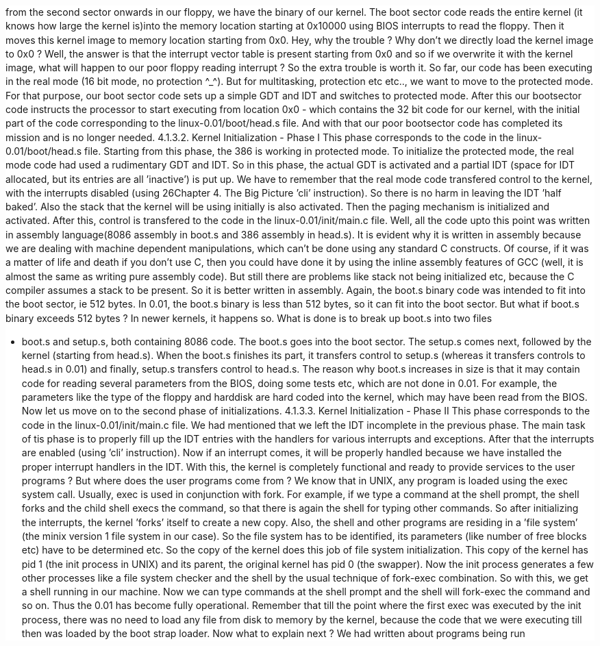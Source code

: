 from the second sector onwards in our floppy, we have the binary of our kernel. The boot
sector code reads the entire kernel (it knows how large the kernel is)into the memory location
starting at 0x10000 using BIOS interrupts to read the floppy. Then it moves this kernel image
to memory location starting from 0x0. Hey, why the trouble ? Why don’t we directly load
the kernel image to 0x0 ? Well, the answer is that the interrupt vector table is present starting
from 0x0 and so if we overwrite it with the kernel image, what will happen to our poor floppy
reading interrupt ? So the extra trouble is worth it. So far, our code has been executing in
the real mode (16 bit mode, no protection ^_^). But for multitasking, protection etc etc.., we
want to move to the protected mode. For that purpose, our boot sector code sets up a simple
GDT and IDT and switches to protected mode. After this our bootsector code instructs the
processor to start executing from location 0x0 - which contains the 32 bit code for our kernel,
with the initial part of the code corresponding to the linux-0.01/boot/head.s file. And with
that our poor bootsector code has completed its mission and is no longer needed.
4.1.3.2. Kernel Initialization - Phase I
This phase corresponds to the code in the linux-0.01/boot/head.s file. Starting from this phase,
the 386 is working in protected mode. To initialize the protected mode, the real mode code had
used a rudimentary GDT and IDT. So in this phase, the actual GDT is activated and a partial
IDT (space for IDT allocated, but its entries are all ’inactive’) is put up. We have to remember
that the real mode code transfered control to the kernel, with the interrupts disabled (using
26Chapter 4. The Big Picture
’cli’ instruction). So there is no harm in leaving the IDT ’half baked’. Also the stack that the
kernel will be using initially is also activated. Then the paging mechanism is initialized and
activated. After this, control is transfered to the code in the linux-0.01/init/main.c file. Well,
all the code upto this point was written in assembly language(8086 assembly in boot.s and
386 assembly in head.s). It is evident why it is written in assembly because we are dealing
with machine dependent manipulations, which can’t be done using any standard C constructs.
Of course, if it was a matter of life and death if you don’t use C, then you could have done
it by using the inline assembly features of GCC (well, it is almost the same as writing pure
assembly code). But still there are problems like stack not being initialized etc, because the C
compiler assumes a stack to be present. So it is better written in assembly. Again, the boot.s
binary code was intended to fit into the boot sector, ie 512 bytes. In 0.01, the boot.s binary
is less than 512 bytes, so it can fit into the boot sector. But what if boot.s binary exceeds
512 bytes ? In newer kernels, it happens so. What is done is to break up boot.s into two files
- boot.s and setup.s, both containing 8086 code. The boot.s goes into the boot sector. The
setup.s comes next, followed by the kernel (starting from head.s). When the boot.s finishes
its part, it transfers control to setup.s (whereas it transfers controls to head.s in 0.01) and
finally, setup.s transfers control to head.s. The reason why boot.s increases in size is that it
may contain code for reading several parameters from the BIOS, doing some tests etc, which
are not done in 0.01. For example, the parameters like the type of the floppy and harddisk are
hard coded into the kernel, which may have been read from the BIOS. Now let us move on to
the second phase of initializations.
4.1.3.3. Kernel Initialization - Phase II
This phase corresponds to the code in the linux-0.01/init/main.c file. We had mentioned that
we left the IDT incomplete in the previous phase. The main task of tis phase is to properly
fill up the IDT entries with the handlers for various interrupts and exceptions. After that the
interrupts are enabled (using ’cli’ instruction). Now if an interrupt comes, it will be properly
handled because we have installed the proper interrupt handlers in the IDT. With this, the
kernel is completely functional and ready to provide services to the user programs ? But
where does the user programs come from ? We know that in UNIX, any program is loaded
using the exec system call. Usually, exec is used in conjunction with fork. For example, if we
type a command at the shell prompt, the shell forks and the child shell execs the command,
so that there is again the shell for typing other commands. So after initializing the interrupts,
the kernel ’forks’ itself to create a new copy. Also, the shell and other programs are residing
in a ’file system’ (the minix version 1 file system in our case). So the file system has to be
identified, its parameters (like number of free blocks etc) have to be determined etc. So the
copy of the kernel does this job of file system initialization. This copy of the kernel has pid
1 (the init process in UNIX) and its parent, the original kernel has pid 0 (the swapper). Now
the init process generates a few other processes like a file system checker and the shell by the
usual technique of fork-exec combination. So with this, we get a shell running in our machine.
Now we can type commands at the shell prompt and the shell will fork-exec the command
and so on. Thus the 0.01 has become fully operational. Remember that till the point where
the first exec was executed by the init process, there was no need to load any file from disk
to memory by the kernel, because the code that we were executing till then was loaded by
the boot strap loader. Now what to explain next ? We had written about programs being run